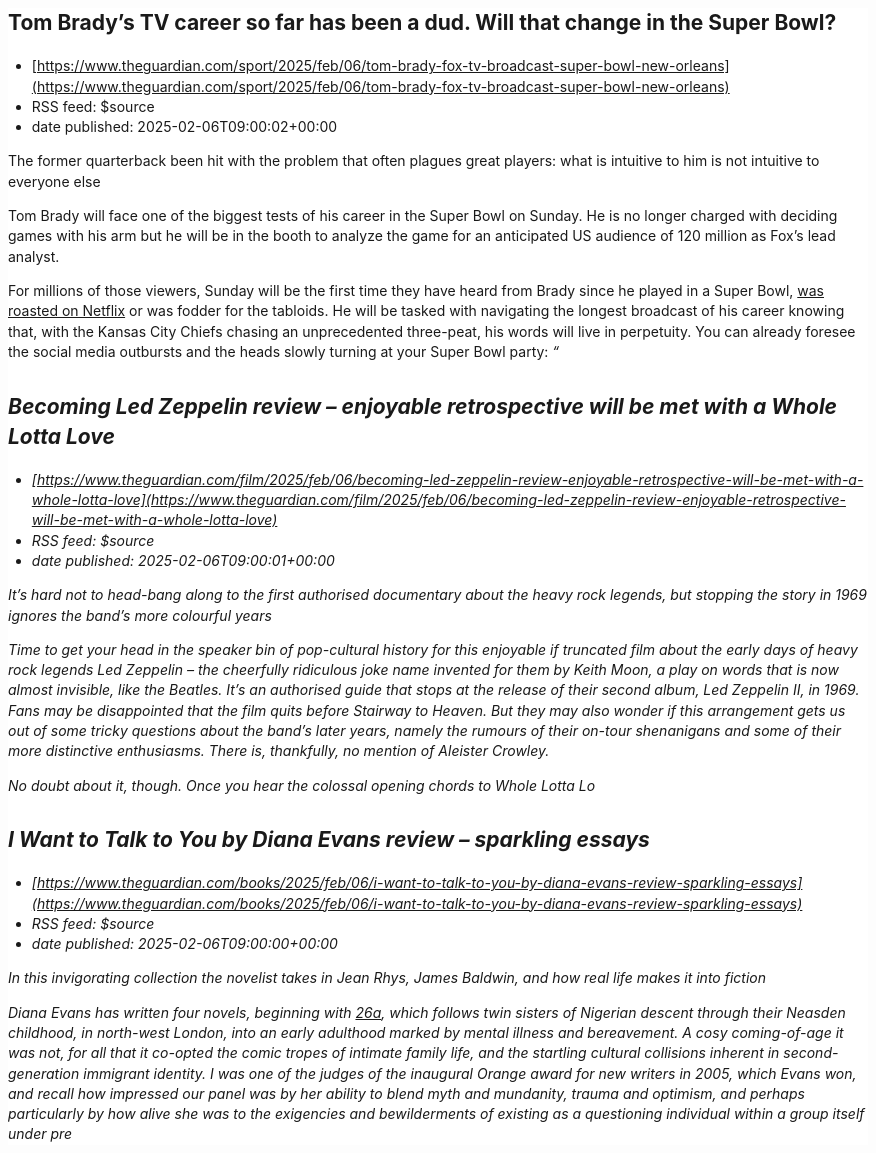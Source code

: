## Tom Brady’s TV career so far has been a dud. Will that change in the Super Bowl?
 - [https://www.theguardian.com/sport/2025/feb/06/tom-brady-fox-tv-broadcast-super-bowl-new-orleans](https://www.theguardian.com/sport/2025/feb/06/tom-brady-fox-tv-broadcast-super-bowl-new-orleans)
 - RSS feed: $source
 - date published: 2025-02-06T09:00:02+00:00

<p>The former quarterback been hit with the problem that often plagues great players: what is intuitive to him is not intuitive to everyone else</p><p>Tom Brady will face one of the biggest tests of his career in the Super Bowl on Sunday. He is no longer charged with deciding games with his arm but he will be in the booth to analyze the game for an anticipated US audience of 120 million as Fox’s lead analyst.</p><p>For millions of those viewers, Sunday will be the first time they have heard from Brady since he played in a Super Bowl, <a href="https://www.nbcsports.com/nfl/profootballtalk/rumor-mill/news/tom-brady-regrets-being-roasted">was roasted on Netflix</a> or was fodder for the tabloids. He will be tasked with navigating the longest broadcast of his career knowing that, with the Kansas City Chiefs chasing an unprecedented three-peat, his words will live in perpetuity. You can already foresee the social media outbursts and the heads slowly turning at your Super Bowl party: <em>“

## Becoming Led Zeppelin review – enjoyable retrospective will be met with a Whole Lotta Love
 - [https://www.theguardian.com/film/2025/feb/06/becoming-led-zeppelin-review-enjoyable-retrospective-will-be-met-with-a-whole-lotta-love](https://www.theguardian.com/film/2025/feb/06/becoming-led-zeppelin-review-enjoyable-retrospective-will-be-met-with-a-whole-lotta-love)
 - RSS feed: $source
 - date published: 2025-02-06T09:00:01+00:00

<p>It’s hard not to head-bang along to the first authorised documentary about the heavy rock legends, but stopping the story in 1969 ignores the band’s more colourful years</p><p>Time to get your head in the speaker bin of pop-cultural history for this enjoyable if truncated film about the early days of heavy rock legends Led Zeppelin – the cheerfully ridiculous joke name invented for them by Keith Moon, a play on words that is now almost invisible, like the Beatles. It’s an authorised guide that stops at the release of their second album, Led Zeppelin II, in 1969. Fans may be disappointed that the film quits before Stairway to Heaven. But they may also wonder if this arrangement gets us out of some tricky questions about the band’s later years, namely the rumours of their on-tour shenanigans and some of their more distinctive enthusiasms. There is, thankfully, no mention of Aleister Crowley.</p><p>No doubt about it, though. Once you hear the colossal opening chords to Whole Lotta Lo

## I Want to Talk to You by Diana Evans review – sparkling essays
 - [https://www.theguardian.com/books/2025/feb/06/i-want-to-talk-to-you-by-diana-evans-review-sparkling-essays](https://www.theguardian.com/books/2025/feb/06/i-want-to-talk-to-you-by-diana-evans-review-sparkling-essays)
 - RSS feed: $source
 - date published: 2025-02-06T09:00:00+00:00

<p>In this invigorating collection the novelist takes in Jean Rhys, James Baldwin, and how real life makes it into fiction</p><p>Diana Evans has written four novels, beginning with <a href="https://www.theguardian.com/books/2005/may/28/featuresreviews.guardianreview17">26a</a>, which follows twin sisters of Nigerian descent through their Neasden childhood, in north-west London, into an early adulthood marked by mental illness and bereavement. A cosy coming-of-age it was not, for all that it&nbsp;co-opted the comic tropes of intimate family life, and the startling cultural collisions inherent in second-generation immigrant identity. I was one of the judges of the inaugural Orange award for new writers in 2005, which Evans won, and recall how impressed our panel was by her ability to blend myth and mundanity, trauma&nbsp;and optimism, and perhaps particularly by how alive she was to the exigencies and bewilderments of existing as a questioning individual within a group itself under pre
